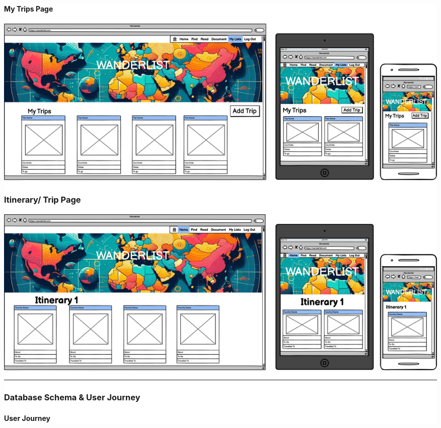 #### __My Trips Page__

![My Trips Page](/documentation/wireframes/myTrips.png)

### __Itinerary/ Trip Page__

![Itinerary/ Trip Page](/documentation/wireframes/Itinerary1.png)

- - -

### Database Schema & User Journey

#### __User Journey__
